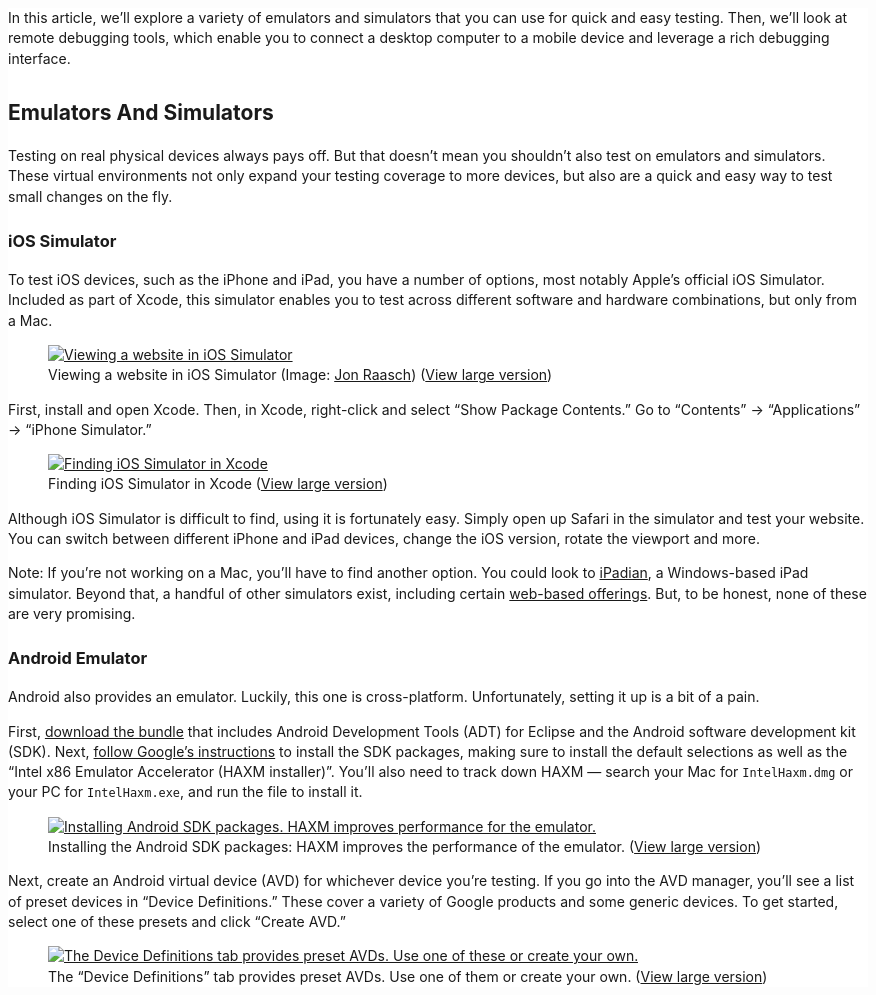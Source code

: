 In this article, we’ll explore a variety of emulators and simulators that you can use for quick and easy testing. Then, we’ll look at remote debugging tools, which enable you to connect a desktop computer to a mobile device and leverage a rich debugging interface.</p>

## Emulators And Simulators

Testing on real physical devices always pays off. But that doesn’t mean you shouldn’t also test on emulators and simulators. These virtual environments not only expand your testing coverage to more devices, but also are a quick and easy way to test small changes on the fly.</p>

### iOS Simulator

To test iOS devices, such as the iPhone and iPad, you have a number of options, most notably Apple’s official iOS Simulator. Included as part of Xcode, this simulator enables you to test across different software and hardware combinations, but only from a Mac.</p>

<figure><a href="https://archive.smashing.media/assets/344dbf88-fdf9-42bb-adb4-46f01eedd629/efcc2c8b-d43e-4ec6-8896-0b488ddbb802/01-ios-simulator-opt.jpg"><img loading="lazy" decoding="async" src="https://archive.smashing.media/assets/344dbf88-fdf9-42bb-adb4-46f01eedd629/b4806700-a9c8-4a15-9a31-de97097d7de3/01-ios-simulator-opt-500.jpg" alt="Viewing a website in iOS Simulator" width="294" height="600" /></a><figcaption>Viewing a website in iOS Simulator (Image: <a href="https://jonraasch.com/">Jon Raasch</a>) (<a href="https://archive.smashing.media/assets/344dbf88-fdf9-42bb-adb4-46f01eedd629/efcc2c8b-d43e-4ec6-8896-0b488ddbb802/01-ios-simulator-opt.jpg">View large version</a>)</figcaption></figure>

First, install and open Xcode. Then, in Xcode, right-click and select “Show Package Contents.” Go to “Contents” → “Applications” → “iPhone Simulator.”

<figure><a href="https://archive.smashing.media/assets/344dbf88-fdf9-42bb-adb4-46f01eedd629/f92fec2d-ee77-4ede-a6e1-11cb1b180159/02-ios-simulator-opt.jpg"><img loading="lazy" decoding="async" src="https://archive.smashing.media/assets/344dbf88-fdf9-42bb-adb4-46f01eedd629/73119588-6f92-483f-90d9-b359dd174858/02-ios-simulator-opt-500.jpg" alt="Finding iOS Simulator in Xcode" width="500" height="243" /></a><figcaption>Finding iOS Simulator in Xcode (<a href="https://archive.smashing.media/assets/344dbf88-fdf9-42bb-adb4-46f01eedd629/f92fec2d-ee77-4ede-a6e1-11cb1b180159/02-ios-simulator-opt.jpg">View large version</a>)</figcaption></figure>

Although iOS Simulator is difficult to find, using it is fortunately easy. Simply open up Safari in the simulator and test your website. You can switch between different iPhone and iPad devices, change the iOS version, rotate the viewport and more.

Note: If you’re not working on a Mac, you’ll have to find another option. You could look to <a href="https://download.cnet.com/iPadian/3000-2072_4-75607175.html">iPadian</a>, a Windows-based iPad simulator. Beyond that, a handful of other simulators exist, including certain <a href="https://iphone5simulator.com/">web-based offerings</a>. But, to be honest, none of these are very promising.</p>

### Android Emulator

Android also provides an emulator. Luckily, this one is cross-platform. Unfortunately, setting it up is a bit of a pain.

First, <a href="https://developer.android.com/sdk/index.html">download the bundle</a> that includes Android Development Tools (ADT) for Eclipse and the Android software development kit (SDK). Next, <a href="https://developer.android.com/sdk/installing/adding-packages.html">follow Google’s instructions</a> to install the SDK packages, making sure to install the default selections as well as the “Intel x86 Emulator Accelerator (HAXM installer)”. You’ll also need to track down HAXM — search your Mac for <code>IntelHaxm.dmg</code> or your PC for <code>IntelHaxm.exe</code>, and run the file to install it.

<figure><a href="https://archive.smashing.media/assets/344dbf88-fdf9-42bb-adb4-46f01eedd629/8ce45777-531e-445f-9fed-83cb63838ebf/03-android-emu-opt.jpg"><img loading="lazy" decoding="async" src="https://archive.smashing.media/assets/344dbf88-fdf9-42bb-adb4-46f01eedd629/f747b144-ed95-4602-a22b-9f8728dadb70/03-android-emu-opt-500.jpg" alt="Installing Android SDK packages. HAXM improves performance for the emulator." width="500" height="358" /></a><figcaption>Installing the Android SDK packages: HAXM improves the performance of the emulator. (<a href="https://archive.smashing.media/assets/344dbf88-fdf9-42bb-adb4-46f01eedd629/8ce45777-531e-445f-9fed-83cb63838ebf/03-android-emu-opt.jpg">View large version</a>)</figcaption></figure>

Next, create an Android virtual device (AVD) for whichever device you’re testing. If you go into the AVD manager, you’ll see a list of preset devices in “Device Definitions.” These cover a variety of Google products and some generic devices. To get started, select one of these presets and click “Create AVD.”

<figure><a href="https://archive.smashing.media/assets/344dbf88-fdf9-42bb-adb4-46f01eedd629/24190964-61d1-4ab9-a011-a83d18c34115/04-android-emu-opt.jpg"><img loading="lazy" decoding="async" src="https://archive.smashing.media/assets/344dbf88-fdf9-42bb-adb4-46f01eedd629/3d8bf84c-25ab-4b7c-a84b-8a0d81d46ed4/04-android-emu-opt-500.jpg" alt="The Device Definitions tab provides preset AVDs. Use one of these or create your own." width="500" height="356" /></a><figcaption>The “Device Definitions” tab provides preset AVDs. Use one of them or create your own. (<a href="https://archive.smashing.media/assets/344dbf88-fdf9-42bb-adb4-46f01eedd629/24190964-61d1-4ab9-a011-a83d18c34115/04-android-emu-opt.jpg">View large version</a>)</figcaption></figure>

